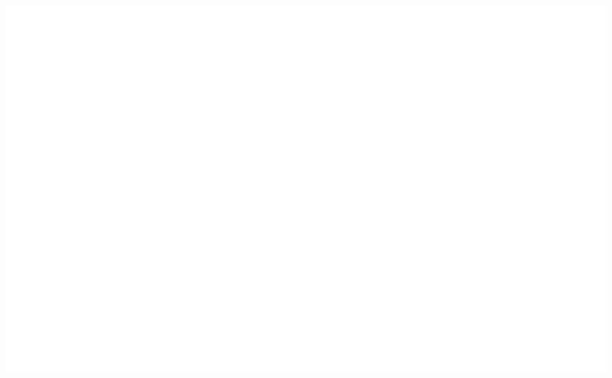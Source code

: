 <div>                            <div id="c3318f06-d102-49fb-b10b-2fc4d3aa4c48" class="plotly-graph-div" style="height:525px; width:100%;"></div>            <script type="text/javascript">                require(["plotly"], function(Plotly) {                    window.PLOTLYENV=window.PLOTLYENV || {};                                    if (document.getElementById("c3318f06-d102-49fb-b10b-2fc4d3aa4c48")) {                    Plotly.newPlot(                        "c3318f06-d102-49fb-b10b-2fc4d3aa4c48",